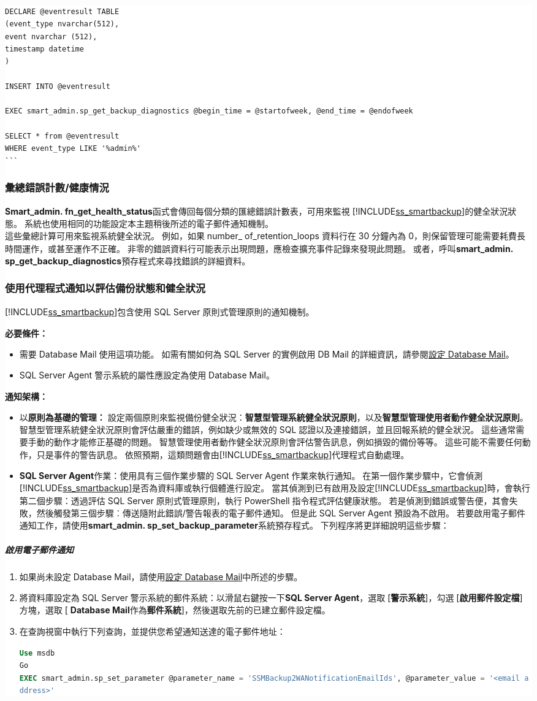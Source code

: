     DECLARE @eventresult TABLE  
    (event_type nvarchar(512),  
    event nvarchar (512),  
    timestamp datetime  
    )  
  
    INSERT INTO @eventresult  
  
    EXEC smart_admin.sp_get_backup_diagnostics @begin_time = @startofweek, @end_time = @endofweek  
  
    SELECT * from @eventresult  
    WHERE event_type LIKE '%admin%'
    ```  
  
### <a name="aggregated-error-countshealth-status"></a>彙總錯誤計數/健康情況  
 **Smart_admin. fn_get_health_status**函式會傳回每個分類的匯總錯誤計數表，可用來監視 [!INCLUDE[ss_smartbackup](../includes/ss-smartbackup-md.md)]的健全狀況狀態。 系統也使用相同的功能設定本主題稍後所述的電子郵件通知機制。   
這些彙總計算可用來監視系統健全狀況。 例如，如果 number_ of_retention_loops 資料行在 30 分鐘內為 0，則保留管理可能需要耗費長時間運作，或甚至運作不正確。 非零的錯誤資料行可能表示出現問題，應檢查擴充事件記錄來發現此問題。 或者，呼叫**smart_admin. sp_get_backup_diagnostics**預存程式來尋找錯誤的詳細資料。  
  
### <a name="using-agent-notification-for-assessing-backup-status-and-health"></a>使用代理程式通知以評估備份狀態和健全狀況  
 [!INCLUDE[ss_smartbackup](../includes/ss-smartbackup-md.md)]包含使用 SQL Server 原則式管理原則的通知機制。  
  
 **必要條件：**  
  
-   需要 Database Mail 使用這項功能。 如需有關如何為 SQL Server 的實例啟用 DB Mail 的詳細資訊，請參閱[設定 Database Mail](../relational-databases/database-mail/configure-database-mail.md)。  
  
-   SQL Server Agent 警示系統的屬性應設定為使用 Database Mail。  
  
 **通知架構：**  
  
-   以**原則為基礎的管理：** 設定兩個原則來監視備份健全狀況：**智慧型管理系統健全狀況原則**，以及**智慧型管理使用者動作健全狀況原則**。 智慧型管理系統健全狀況原則會評估嚴重的錯誤，例如缺少或無效的 SQL 認證以及連接錯誤，並且回報系統的健全狀況。 這些通常需要手動的動作才能修正基礎的問題。 智慧管理使用者動作健全狀況原則會評估警告訊息，例如損毀的備份等等。  這些可能不需要任何動作，只是事件的警告訊息。 依照預期，這類問題會由[!INCLUDE[ss_smartbackup](../includes/ss-smartbackup-md.md)]代理程式自動處理。  
  
-   **SQL Server Agent**作業：使用具有三個作業步驟的 SQL Server Agent 作業來執行通知。 在第一個作業步驟中，它會偵測[!INCLUDE[ss_smartbackup](../includes/ss-smartbackup-md.md)]是否為資料庫或執行個體進行設定。 當其偵測到已有啟用及設定[!INCLUDE[ss_smartbackup](../includes/ss-smartbackup-md.md)]時，會執行第二個步驟：透過評估 SQL Server 原則式管理原則，執行 PowerShell 指令程式評估健康狀態。 若是偵測到錯誤或警告便，其會失敗，然後觸發第三個步驟︰傳送隨附此錯誤/警告報表的電子郵件通知。  但是此 SQL Server Agent 預設為不啟用。 若要啟用電子郵件通知工作，請使用**smart_admin. sp_set_backup_parameter**系統預存程式。  下列程序將更詳細說明這些步驟：  
  
##### <a name="enabling-email-notification"></a>啟用電子郵件通知  
  
1.  如果尚未設定 Database Mail，請使用[設定 Database Mail](../relational-databases/database-mail/configure-database-mail.md)中所述的步驟。  
  
2.  將資料庫設定為 SQL Server 警示系統的郵件系統：以滑鼠右鍵按一下**SQL Server Agent**，選取 [**警示系統**]，勾選 [**啟用郵件設定檔**] 方塊，選取 [ **Database Mail**作為**郵件系統**]，然後選取先前的已建立郵件設定檔。  
  
3.  在查詢視窗中執行下列查詢，並提供您希望通知送達的電子郵件地址：  
  
    ```sql
    Use msdb  
    Go  
    EXEC smart_admin.sp_set_parameter @parameter_name = 'SSMBackup2WANotificationEmailIds', @parameter_value = '<email address>'
    ```  
  